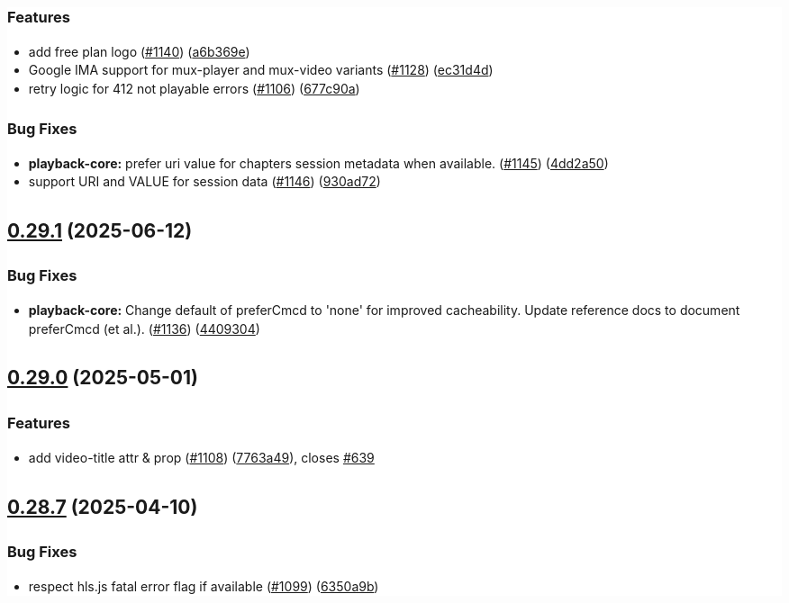 
### Features

* add free plan logo ([#1140](https://github.com/muxinc/elements/issues/1140)) ([a6b369e](https://github.com/muxinc/elements/commit/a6b369e6fb97427374be5aa960cf709a3851b7e9))
* Google IMA support for mux-player and mux-video variants ([#1128](https://github.com/muxinc/elements/issues/1128)) ([ec31d4d](https://github.com/muxinc/elements/commit/ec31d4d55e856e20cc67170f25d996afc549403b))
* retry logic for 412 not playable errors ([#1106](https://github.com/muxinc/elements/issues/1106)) ([677c90a](https://github.com/muxinc/elements/commit/677c90ac3be18290f458be422a2bcc41cd4b7a6d))


### Bug Fixes

* **playback-core:** prefer uri value for chapters session metadata when available. ([#1145](https://github.com/muxinc/elements/issues/1145)) ([4dd2a50](https://github.com/muxinc/elements/commit/4dd2a50a66dcac8b47d6af561ea4c0469e6f35a8))
* support URI and VALUE for session data ([#1146](https://github.com/muxinc/elements/issues/1146)) ([930ad72](https://github.com/muxinc/elements/commit/930ad72a942cd636ffab83b5d81324ef80d8cc12))

## [0.29.1](https://github.com/muxinc/elements/compare/@mux/playback-core@0.29.0...@mux/playback-core@0.29.1) (2025-06-12)


### Bug Fixes

* **playback-core:** Change default of preferCmcd to 'none' for improved cacheability. Update reference docs to document preferCmcd (et al.). ([#1136](https://github.com/muxinc/elements/issues/1136)) ([4409304](https://github.com/muxinc/elements/commit/44093049b6629044dbb7fed10839f83667fdb37c))

## [0.29.0](https://github.com/muxinc/elements/compare/@mux/playback-core@0.28.7...@mux/playback-core@0.29.0) (2025-05-01)


### Features

* add video-title attr & prop ([#1108](https://github.com/muxinc/elements/issues/1108)) ([7763a49](https://github.com/muxinc/elements/commit/7763a49d885e56342fffe874ba838059e15c906c)), closes [#639](https://github.com/muxinc/elements/issues/639)

## [0.28.7](https://github.com/muxinc/elements/compare/@mux/playback-core@0.28.6...@mux/playback-core@0.28.7) (2025-04-10)


### Bug Fixes

* respect hls.js fatal error flag if available ([#1099](https://github.com/muxinc/elements/issues/1099)) ([6350a9b](https://github.com/muxinc/elements/commit/6350a9bf143a4cc0edcde5acabd3ae88f14609e7))
